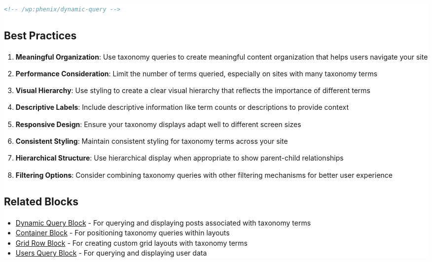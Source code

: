 ```html
<!-- /wp:phenix/dynamic-query -->
```

## Best Practices

1. **Meaningful Organization**: Use taxonomy queries to create meaningful content organization that helps users navigate your site

2. **Performance Consideration**: Limit the number of terms queried, especially on sites with many taxonomy terms

3. **Visual Hierarchy**: Use styling to create a clear visual hierarchy that reflects the importance of different terms

4. **Descriptive Labels**: Include descriptive information like term counts or descriptions to provide context

5. **Responsive Design**: Ensure your taxonomy displays adapt well to different screen sizes

6. **Consistent Styling**: Maintain consistent styling for taxonomy terms across your site

7. **Hierarchical Structure**: Use hierarchical display when appropriate to show parent-child relationships

8. **Filtering Options**: Consider combining taxonomy queries with other filtering mechanisms for better user experience

## Related Blocks

- [Dynamic Query Block](./dynamic-query-block.md) - For querying and displaying posts associated with taxonomy terms
- [Container Block](./container-block.md) - For positioning taxonomy queries within layouts
- [Grid Row Block](./grid-row-block.md) - For creating custom grid layouts with taxonomy terms
- [Users Query Block](./users-query-block.md) - For querying and displaying user data

